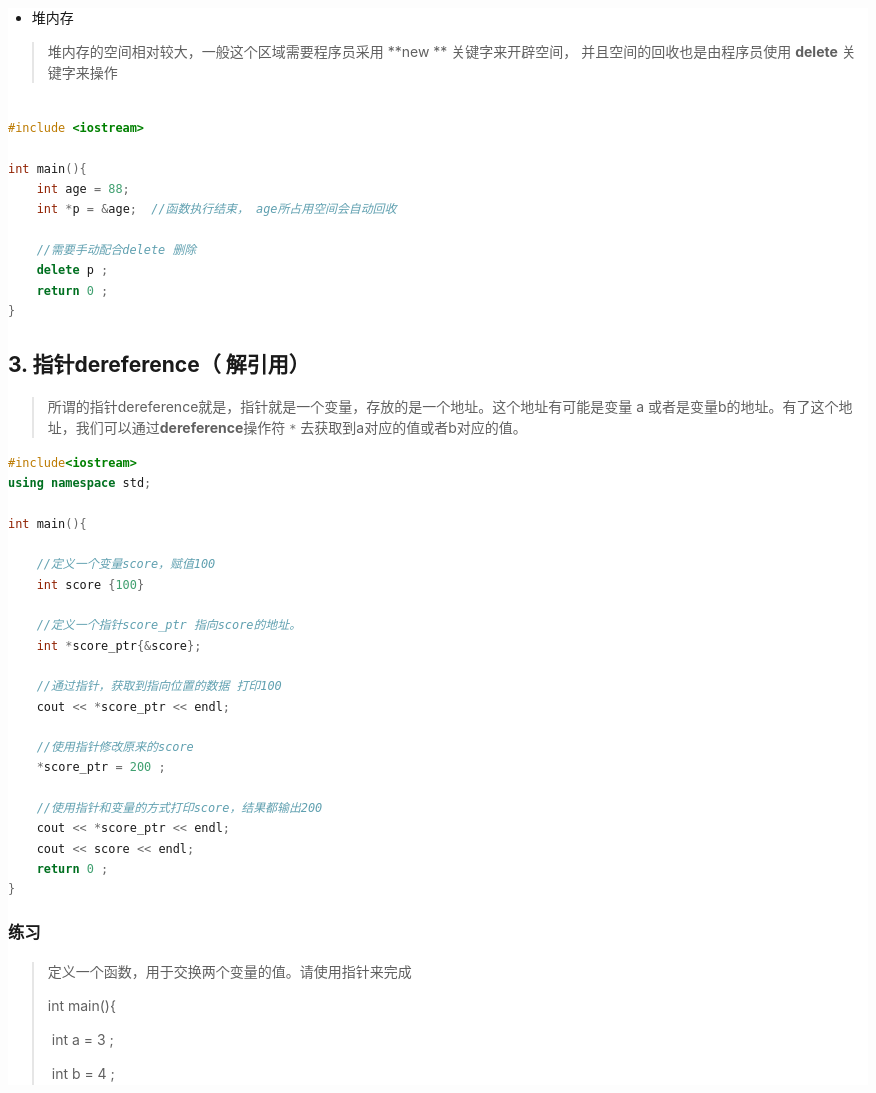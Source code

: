 * 堆内存

> 堆内存的空间相对较大，一般这个区域需要程序员采用 **new ** 关键字来开辟空间， 并且空间的回收也是由程序员使用 **delete** 关键字来操作

```cpp

#include <iostream>

int main(){
    int age = 88;
    int *p = &age;  //函数执行结束， age所占用空间会自动回收
    
    //需要手动配合delete 删除
    delete p ;
  	return 0 ;
}

```

## 3. 指针dereference（ 解引用）

> 所谓的指针dereference就是，指针就是一个变量，存放的是一个地址。这个地址有可能是变量 a 或者是变量b的地址。有了这个地址，我们可以通过**dereference**操作符 `*` 去获取到a对应的值或者b对应的值。

```cpp
#include<iostream>
using namespace std;

int main(){
    
    //定义一个变量score，赋值100
    int score {100}

    //定义一个指针score_ptr 指向score的地址。
    int *score_ptr{&score};

    //通过指针，获取到指向位置的数据 打印100
    cout << *score_ptr << endl; 

    //使用指针修改原来的score
    *score_ptr = 200 ;
    
    //使用指针和变量的方式打印score，结果都输出200
    cout << *score_ptr << endl;  
    cout << score << endl; 
	return 0 ;    
}
```

###  练习

> 定义一个函数，用于交换两个变量的值。请使用指针来完成
>
> int main(){
>
> ​		int a = 3 ; 
>
> ​        int  b = 4 ;
